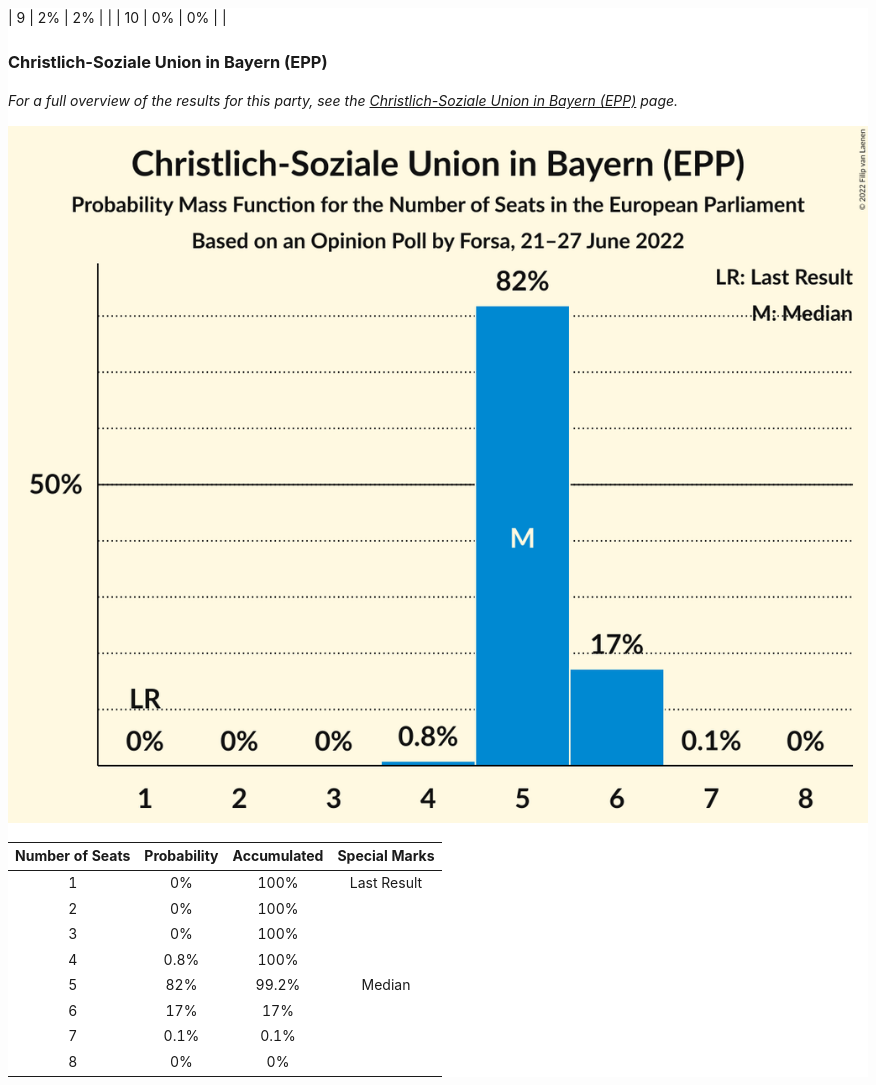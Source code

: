 | 9 | 2% | 2% |  |
| 10 | 0% | 0% |  |

### Christlich-Soziale Union in Bayern (EPP)

*For a full overview of the results for this party, see the [Christlich-Soziale Union in Bayern (EPP)](party-christlich-sozialeunioninbayernepp.html) page.*

![Graph with seats probability mass function not yet produced](2022-06-27-Forsa-seats-pmf-christlich-sozialeunioninbayernepp.png "Seats Probability Mass Function")

| Number of Seats | Probability | Accumulated | Special Marks |
|:---------------:|:-----------:|:-----------:|:-------------:|
| 1 | 0% | 100% | Last Result |
| 2 | 0% | 100% |  |
| 3 | 0% | 100% |  |
| 4 | 0.8% | 100% |  |
| 5 | 82% | 99.2% | Median |
| 6 | 17% | 17% |  |
| 7 | 0.1% | 0.1% |  |
| 8 | 0% | 0% |  |
